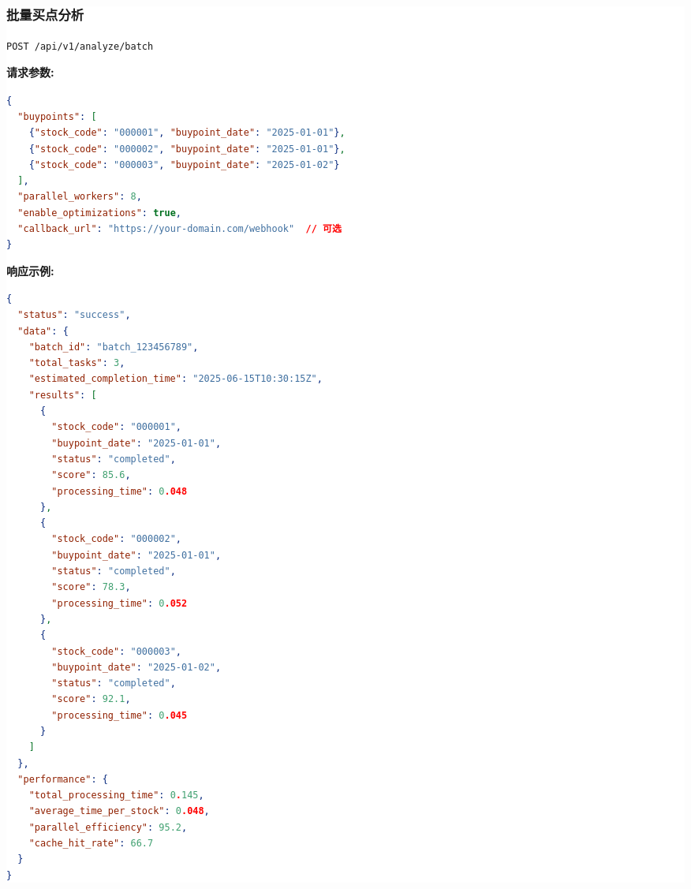 ### 批量买点分析

```http
POST /api/v1/analyze/batch
```

**请求参数:**

```json
{
  "buypoints": [
    {"stock_code": "000001", "buypoint_date": "2025-01-01"},
    {"stock_code": "000002", "buypoint_date": "2025-01-01"},
    {"stock_code": "000003", "buypoint_date": "2025-01-02"}
  ],
  "parallel_workers": 8,
  "enable_optimizations": true,
  "callback_url": "https://your-domain.com/webhook"  // 可选
}
```

**响应示例:**

```json
{
  "status": "success",
  "data": {
    "batch_id": "batch_123456789",
    "total_tasks": 3,
    "estimated_completion_time": "2025-06-15T10:30:15Z",
    "results": [
      {
        "stock_code": "000001",
        "buypoint_date": "2025-01-01",
        "status": "completed",
        "score": 85.6,
        "processing_time": 0.048
      },
      {
        "stock_code": "000002", 
        "buypoint_date": "2025-01-01",
        "status": "completed",
        "score": 78.3,
        "processing_time": 0.052
      },
      {
        "stock_code": "000003",
        "buypoint_date": "2025-01-02", 
        "status": "completed",
        "score": 92.1,
        "processing_time": 0.045
      }
    ]
  },
  "performance": {
    "total_processing_time": 0.145,
    "average_time_per_stock": 0.048,
    "parallel_efficiency": 95.2,
    "cache_hit_rate": 66.7
  }
}
```
